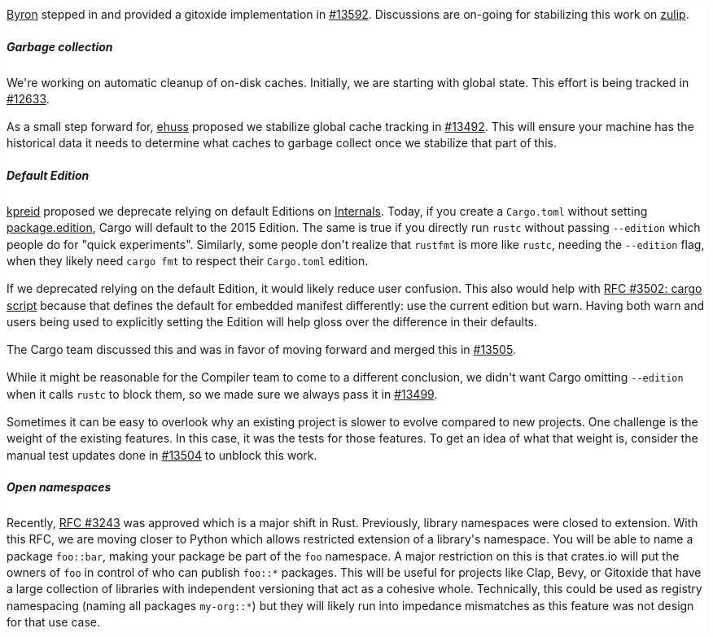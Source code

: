 [Byron](https://github.com/Byron) stepped in and provided a gitoxide implementation in [#13592](https://github.com/rust-lang/cargo/pull/13592).
Discussions are on-going for stabilizing this work on [zulip](https://rust-lang.zulipchat.com/#narrow/stream/246057-t-cargo/topic/.60gitoxide.60.20integration.20updates/near/428383923).

##### Garbage collection

We're working on automatic cleanup of on-disk caches.
Initially, we are starting with global state.
This effort is being tracked in [#12633](https://github.com/rust-lang/cargo/issues/12633).


As a small step forward for,
[ehuss](https://github.com/ehuss) proposed we stabilize global cache tracking in
[#13492](https://github.com/rust-lang/cargo/pull/13492).
This will ensure your machine has the historical data it needs to determine what caches to garbage collect once we stabilize that part of this.

##### Default Edition

[kpreid](https://github.com/kpreid) proposed we deprecate relying on default Editions on [Internals](https://internals.rust-lang.org/t/idea-rustc-cargo-should-warn-on-unspecified-edition/20309).
Today, if you create a `Cargo.toml` without setting [package.edition](https://doc.rust-lang.org/cargo/reference/manifest.html#the-edition-field),
Cargo will default to the 2015 Edition.
The same is true if you directly run `rustc` without passing `--edition` which people do for "quick experiments".
Similarly, some people don't realize that `rustfmt` is more like `rustc`, needing the `--edition` flag, when they likely need `cargo fmt` to respect their `Cargo.toml` edition.

If we deprecated relying on the default Edition, it would likely reduce user confusion.
This also would help with [RFC #3502: cargo script](https://github.com/rust-lang/rfcs/pull/3502) because that defines the default for embedded manifest differently: use the current edition but warn.
Having both warn and users being used to explicitly setting the Edition will help gloss over the difference in their defaults.


The Cargo team discussed this and was in favor of moving forward and merged this in [#13505](https://github.com/rust-lang/cargo/pull/13505).

While it might be reasonable for the Compiler team to come to a different conclusion,
we didn't want Cargo omitting `--edition` when it calls `rustc` to block them, so we made sure we always pass it in [#13499](https://github.com/rust-lang/cargo/pull/13499).

Sometimes it can be easy to overlook why an existing project is slower to evolve compared to new projects.
One challenge is the weight of the existing features.
In this case, it was the tests for those features.
To get an idea of what that weight is,
consider the manual test updates done in
[#13504](https://github.com/rust-lang/cargo/pull/13504) to unblock this work.

##### Open namespaces

Recently, [RFC #3243](https://github.com/rust-lang/rfcs/pull/3243) was approved which is a major shift in Rust.
Previously, library namespaces were closed to extension.
With this RFC, we are moving closer to Python which allows restricted extension of a library's namespace.
You will be able to name a package `foo::bar`,
making your package be part of the `foo` namespace.
A major restriction on this is that crates.io will put the owners of `foo` in control of who can publish `foo::*` packages.
This will be useful for projects like Clap, Bevy, or Gitoxide that have a large collection of libraries with independent versioning that act as a cohesive whole.
Technically, this could be used as registry namespacing (naming all packages `my-org::*`) but they will likely run into impedance mismatches as this feature was not design for that use case.
